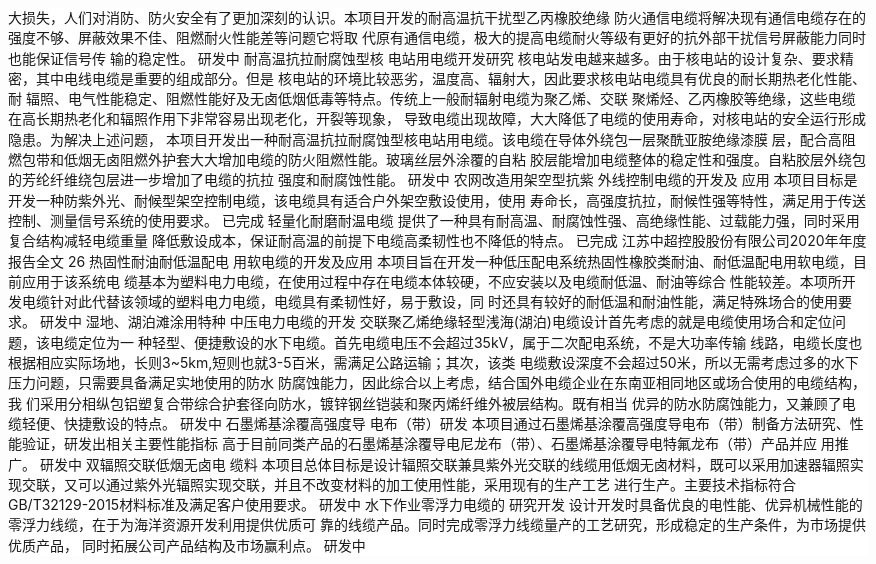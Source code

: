 大损失，人们对消防、防火安全有了更加深刻的认识。本项目开发的耐高温抗干扰型乙丙橡胶绝缘
防火通信电缆将解决现有通信电缆存在的强度不够、屏蔽效果不佳、阻燃耐火性能差等问题它将取
代原有通信电缆，极大的提高电缆耐火等级有更好的抗外部干扰信号屏蔽能力同时也能保证信号传
输的稳定性。
研发中
耐高温抗拉耐腐蚀型核
电站用电缆开发研究
核电站发电越来越多。由于核电站的设计复杂、要求精密，其中电线电缆是重要的组成部分。但是
核电站的环境比较恶劣，温度高、辐射大，因此要求核电站电缆具有优良的耐长期热老化性能、耐
辐照、电气性能稳定、阻燃性能好及无卤低烟低毒等特点。传统上一般耐辐射电缆为聚乙烯、交联
聚烯烃、乙丙橡胶等绝缘，这些电缆在高长期热老化和辐照作用下非常容易出现老化，开裂等现象，
导致电缆出现故障，大大降低了电缆的使用寿命，对核电站的安全运行形成隐患。为解决上述问题，
本项目开发出一种耐高温抗拉耐腐蚀型核电站用电缆。该电缆在导体外绕包一层聚酰亚胺绝缘漆膜
层，配合高阻燃包带和低烟无卤阻燃外护套大大增加电缆的防火阻燃性能。玻璃丝层外涂覆的自粘
胶层能增加电缆整体的稳定性和强度。自粘胶层外绕包的芳纶纤维绕包层进一步增加了电缆的抗拉
强度和耐腐蚀性能。
研发中
农网改造用架空型抗紫
外线控制电缆的开发及
应用
本项目目标是开发一种防紫外光、耐候型架空控制电缆，该电缆具有适合户外架空敷设使用，使用
寿命长，高强度抗拉，耐候性强等特性，满足用于传送控制、测量信号系统的使用要求。
已完成
轻量化耐磨耐温电缆
提供了一种具有耐高温、耐腐蚀性强、高绝缘性能、过载能力强，同时采用复合结构减轻电缆重量
降低敷设成本，保证耐高温的前提下电缆高柔韧性也不降低的特点。
已完成
江苏中超控股股份有限公司2020年年度报告全文
26
热固性耐油耐低温配电
用软电缆的开发及应用
本项目旨在开发一种低压配电系统热固性橡胶类耐油、耐低温配电用软电缆，目前应用于该系统电
缆基本为塑料电力电缆，在使用过程中存在电缆本体较硬，不应安装以及电缆耐低温、耐油等综合
性能较差。本项所开发电缆针对此代替该领域的塑料电力电缆，电缆具有柔韧性好，易于敷设，同
时还具有较好的耐低温和耐油性能，满足特殊场合的使用要求。
研发中
湿地、湖泊滩涂用特种
中压电力电缆的开发
交联聚乙烯绝缘轻型浅海(湖泊)电缆设计首先考虑的就是电缆使用场合和定位问题，该电缆定位为一
种轻型、便捷敷设的水下电缆。首先电缆电压不会超过35kV，属于二次配电系统，不是大功率传输
线路，电缆长度也根据相应实际场地，长则3~5km,短则也就3-5百米，需满足公路运输；其次，该类
电缆敷设深度不会超过50米，所以无需考虑过多的水下压力问题，只需要具备满足实地使用的防水
防腐蚀能力，因此综合以上考虑，结合国外电缆企业在东南亚相同地区或场合使用的电缆结构，我
们采用分相纵包铝塑复合带综合护套径向防水，镀锌钢丝铠装和聚丙烯纤维外被层结构。既有相当
优异的防水防腐蚀能力，又兼顾了电缆轻便、快捷敷设的特点。
研发中
石墨烯基涂覆高强度导
电布（带）研发
本项目通过石墨烯基涂覆高强度导电布（带）制备方法研究、性能验证，研发出相关主要性能指标
高于目前同类产品的石墨烯基涂覆导电尼龙布（带）、石墨烯基涂覆导电特氟龙布（带）产品并应
用推广。
研发中
双辐照交联低烟无卤电
缆料
本项目总体目标是设计辐照交联兼具紫外光交联的线缆用低烟无卤材料，既可以采用加速器辐照实
现交联，又可以通过紫外光辐照实现交联，并且不改变材料的加工使用性能，采用现有的生产工艺
进行生产。主要技术指标符合GB/T32129-2015材料标准及满足客户使用要求。
研发中
水下作业零浮力电缆的
研究开发
设计开发时具备优良的电性能、优异机械性能的零浮力线缆，在于为海洋资源开发利用提供优质可
靠的线缆产品。同时完成零浮力线缆量产的工艺研究，形成稳定的生产条件，为市场提供优质产品，
同时拓展公司产品结构及市场赢利点。
研发中